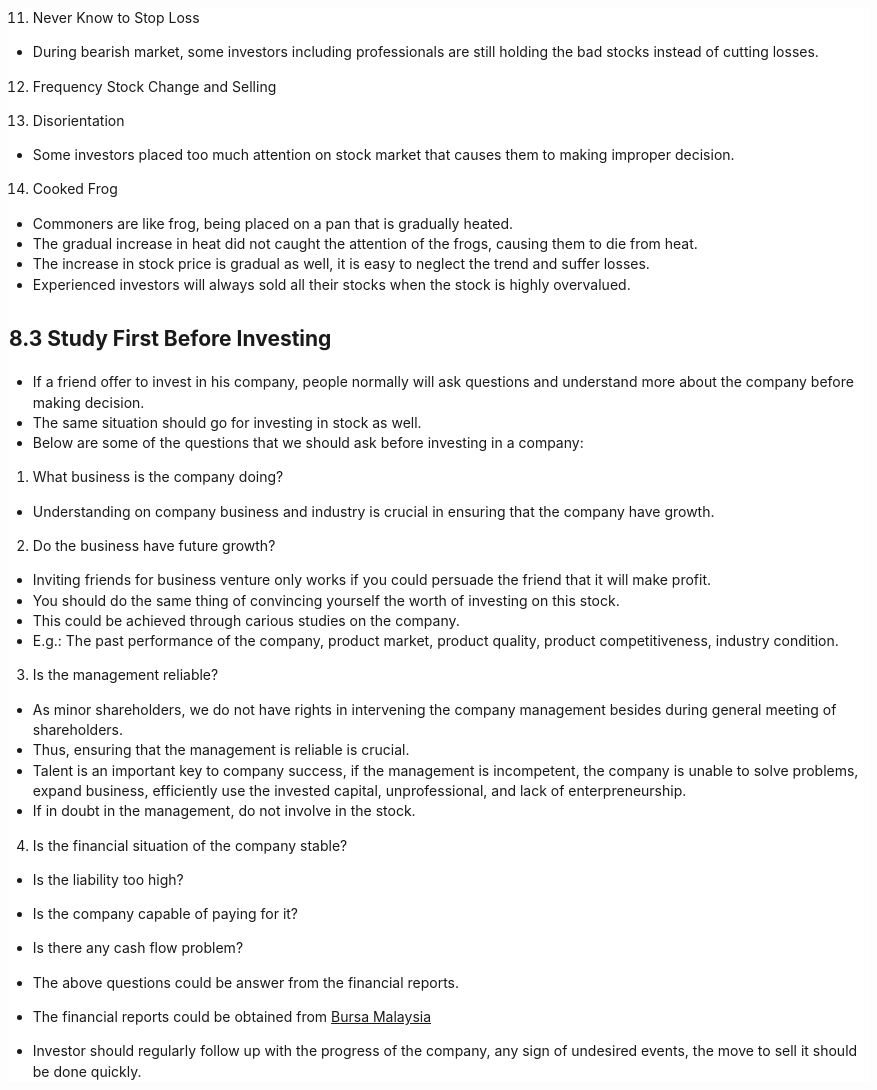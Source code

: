 11. Never Know to Stop Loss
 * During bearish market, some investors including professionals are still holding the bad stocks instead of cutting losses.

12. Frequency Stock Change and Selling

13. Disorientation
 * Some investors placed too much attention on stock market that causes them to making improper decision.

14. Cooked Frog
 * Commoners are like frog, being placed on a pan that is gradually heated.
 * The gradual increase in heat did not caught the attention of the frogs, causing them to die from heat.
 * The increase in stock price is gradual as well, it is easy to neglect the trend and suffer losses.
 * Experienced investors will always sold all their stocks when the stock is highly overvalued.

## 8.3 Study First Before Investing
* If a friend offer to invest in his company, people normally will ask questions and understand more about the company before making decision.
* The same situation should go for investing in stock as well.
* Below are some of the questions that we should ask before investing in a company:

1. What business is the company doing?
 * Understanding on company business and industry is crucial in ensuring that the company have growth.

2. Do the business have future growth?
 * Inviting friends for business venture only works if you could persuade the friend that it will make profit.
 * You should do the same thing of convincing yourself the worth of investing on this stock.
 * This could be achieved through carious studies on the company.
 * E.g.: The past performance of the company, product market, product quality, product competitiveness, industry condition.

3. Is the management reliable?
 * As minor shareholders, we do not have rights in intervening the company management besides during general meeting of shareholders.
 * Thus, ensuring that the management is reliable is crucial.
 * Talent is an important key to company success, if the management is incompetent, the company is unable to solve problems, expand business, efficiently use the invested capital, unprofessional, and lack of enterpreneurship.
 * If in doubt in the management, do not involve in the stock.

4. Is the financial situation of the company stable?
 * Is the liability too high?
 * Is the company capable of paying for it?
 * Is there any cash flow problem?
 * The above questions could be answer from the financial reports.
 * The financial reports could be obtained from [Bursa Malaysia](https://www.bursamalaysia.com/)

* Investor should regularly follow up with the progress of the company, any sign of undesired events, the move to sell it should be done quickly.
